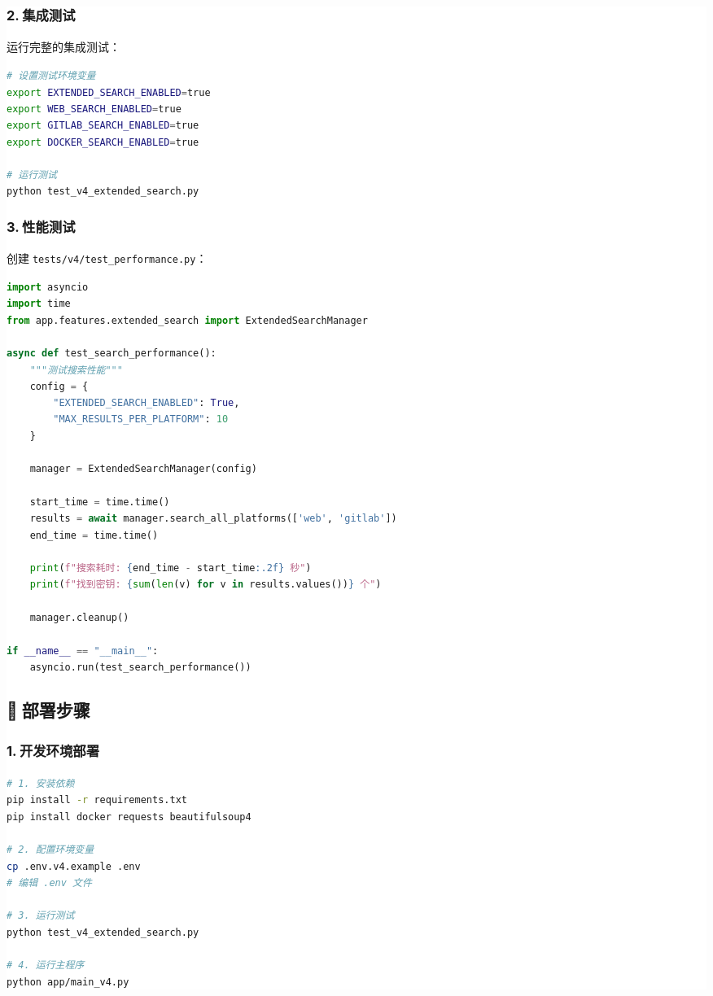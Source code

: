 ### 2. 集成测试

运行完整的集成测试：

```bash
# 设置测试环境变量
export EXTENDED_SEARCH_ENABLED=true
export WEB_SEARCH_ENABLED=true
export GITLAB_SEARCH_ENABLED=true
export DOCKER_SEARCH_ENABLED=true

# 运行测试
python test_v4_extended_search.py
```

### 3. 性能测试

创建 `tests/v4/test_performance.py`：

```python
import asyncio
import time
from app.features.extended_search import ExtendedSearchManager

async def test_search_performance():
    """测试搜索性能"""
    config = {
        "EXTENDED_SEARCH_ENABLED": True,
        "MAX_RESULTS_PER_PLATFORM": 10
    }
    
    manager = ExtendedSearchManager(config)
    
    start_time = time.time()
    results = await manager.search_all_platforms(['web', 'gitlab'])
    end_time = time.time()
    
    print(f"搜索耗时: {end_time - start_time:.2f} 秒")
    print(f"找到密钥: {sum(len(v) for v in results.values())} 个")
    
    manager.cleanup()

if __name__ == "__main__":
    asyncio.run(test_search_performance())
```

## 🚀 部署步骤

### 1. 开发环境部署

```bash
# 1. 安装依赖
pip install -r requirements.txt
pip install docker requests beautifulsoup4

# 2. 配置环境变量
cp .env.v4.example .env
# 编辑 .env 文件

# 3. 运行测试
python test_v4_extended_search.py

# 4. 运行主程序
python app/main_v4.py
```
